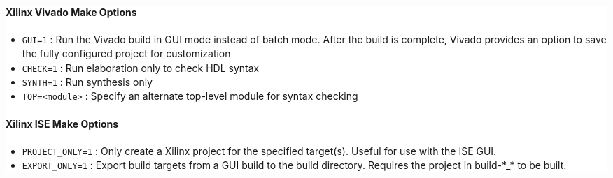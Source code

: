 #### Xilinx Vivado Make Options

- `GUI=1` : Run the Vivado build in GUI mode instead of batch mode. After the build is complete, Vivado provides an option to save the fully configured project for customization
- `CHECK=1` : Run elaboration only to check HDL syntax
- `SYNTH=1` : Run synthesis only
- `TOP=<module>` : Specify an alternate top-level module for syntax checking

#### Xilinx ISE Make Options

- `PROJECT_ONLY=1` : Only create a Xilinx project for the specified target(s). Useful for use with the ISE GUI.
- `EXPORT_ONLY=1` :  Export build targets from a GUI build to the build directory. Requires the project in build-\*_\* to be built.
